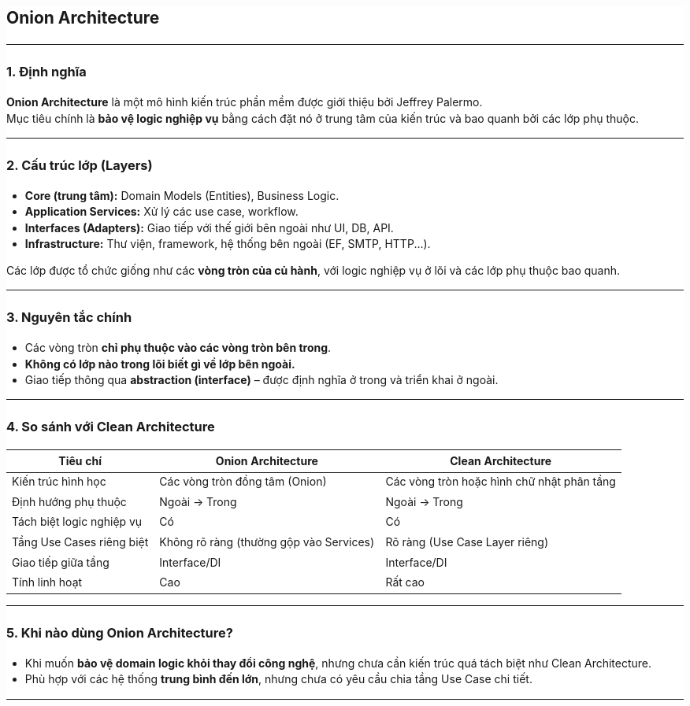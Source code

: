 
## Onion Architecture

---

### 1. Định nghĩa

**Onion Architecture** là một mô hình kiến trúc phần mềm được giới thiệu bởi Jeffrey Palermo.  
Mục tiêu chính là **bảo vệ logic nghiệp vụ** bằng cách đặt nó ở trung tâm của kiến trúc và bao quanh bởi các lớp phụ thuộc.

---

### 2. Cấu trúc lớp (Layers)

- **Core (trung tâm):** Domain Models (Entities), Business Logic.
- **Application Services:** Xử lý các use case, workflow.
- **Interfaces (Adapters):** Giao tiếp với thế giới bên ngoài như UI, DB, API.
- **Infrastructure:** Thư viện, framework, hệ thống bên ngoài (EF, SMTP, HTTP...).

Các lớp được tổ chức giống như các **vòng tròn của củ hành**, với logic nghiệp vụ ở lõi và các lớp phụ thuộc bao quanh.

---

### 3. Nguyên tắc chính

- Các vòng tròn **chỉ phụ thuộc vào các vòng tròn bên trong**.
- **Không có lớp nào trong lõi biết gì về lớp bên ngoài.**
- Giao tiếp thông qua **abstraction (interface)** – được định nghĩa ở trong và triển khai ở ngoài.

---

### 4. So sánh với Clean Architecture

| Tiêu chí                    | Onion Architecture                    | Clean Architecture                      |
|----------------------------|----------------------------------------|-----------------------------------------|
| Kiến trúc hình học          | Các vòng tròn đồng tâm (Onion)         | Các vòng tròn hoặc hình chữ nhật phân tầng |
| Định hướng phụ thuộc        | Ngoài → Trong                         | Ngoài → Trong                           |
| Tách biệt logic nghiệp vụ   | Có                                     | Có                                      |
| Tầng Use Cases riêng biệt   | Không rõ ràng (thường gộp vào Services)| Rõ ràng (Use Case Layer riêng)         |
| Giao tiếp giữa tầng         | Interface/DI                          | Interface/DI                            |
| Tính linh hoạt              | Cao                                   | Rất cao                                 |

---

### 5. Khi nào dùng Onion Architecture?

- Khi muốn **bảo vệ domain logic khỏi thay đổi công nghệ**, nhưng chưa cần kiến trúc quá tách biệt như Clean Architecture.
- Phù hợp với các hệ thống **trung bình đến lớn**, nhưng chưa có yêu cầu chia tầng Use Case chi tiết.

---